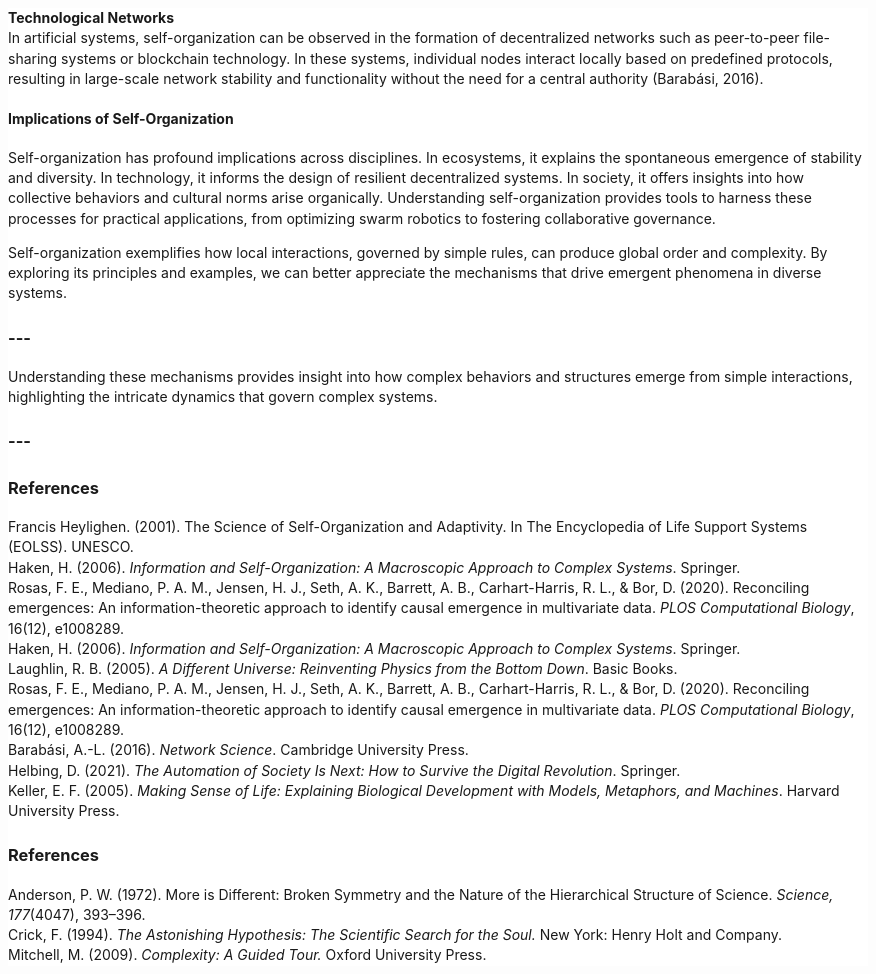 **Technological Networks**  
In artificial systems, self-organization can be observed in the formation of decentralized networks such as peer-to-peer file-sharing systems or blockchain technology. In these systems, individual nodes interact locally based on predefined protocols, resulting in large-scale network stability and functionality without the need for a central authority (Barabási, 2016).

#### **Implications of Self-Organization**

Self-organization has profound implications across disciplines. In ecosystems, it explains the spontaneous emergence of stability and diversity. In technology, it informs the design of resilient decentralized systems. In society, it offers insights into how collective behaviors and cultural norms arise organically. Understanding self-organization provides tools to harness these processes for practical applications, from optimizing swarm robotics to fostering collaborative governance.

Self-organization exemplifies how local interactions, governed by simple rules, can produce global order and complexity. By exploring its principles and examples, we can better appreciate the mechanisms that drive emergent phenomena in diverse systems.

### ---

Understanding these mechanisms provides insight into how complex behaviors and structures emerge from simple interactions, highlighting the intricate dynamics that govern complex systems.

### ---

### References

Francis Heylighen. (2001). The Science of Self-Organization and Adaptivity. In The Encyclopedia of Life Support Systems (EOLSS). UNESCO.  
Haken, H. (2006). *Information and Self-Organization: A Macroscopic Approach to Complex Systems*. Springer.  
Rosas, F. E., Mediano, P. A. M., Jensen, H. J., Seth, A. K., Barrett, A. B., Carhart-Harris, R. L., & Bor, D. (2020). Reconciling emergences: An information-theoretic approach to identify causal emergence in multivariate data. *PLOS Computational Biology*, 16(12), e1008289.  
Haken, H. (2006). *Information and Self-Organization: A Macroscopic Approach to Complex Systems*. Springer.  
Laughlin, R. B. (2005). *A Different Universe: Reinventing Physics from the Bottom Down*. Basic Books.  
Rosas, F. E., Mediano, P. A. M., Jensen, H. J., Seth, A. K., Barrett, A. B., Carhart-Harris, R. L., & Bor, D. (2020). Reconciling emergences: An information-theoretic approach to identify causal emergence in multivariate data. *PLOS Computational Biology*, 16(12), e1008289.  
Barabási, A.-L. (2016). *Network Science*. Cambridge University Press.  
Helbing, D. (2021). *The Automation of Society Is Next: How to Survive the Digital Revolution*. Springer.  
Keller, E. F. (2005). *Making Sense of Life: Explaining Biological Development with Models, Metaphors, and Machines*. Harvard University Press.

### References

Anderson, P. W. (1972). More is Different: Broken Symmetry and the Nature of the Hierarchical Structure of Science. *Science, 177*(4047), 393–396.  
Crick, F. (1994). *The Astonishing Hypothesis: The Scientific Search for the Soul.* New York: Henry Holt and Company.  
Mitchell, M. (2009). *Complexity: A Guided Tour.* Oxford University Press.
